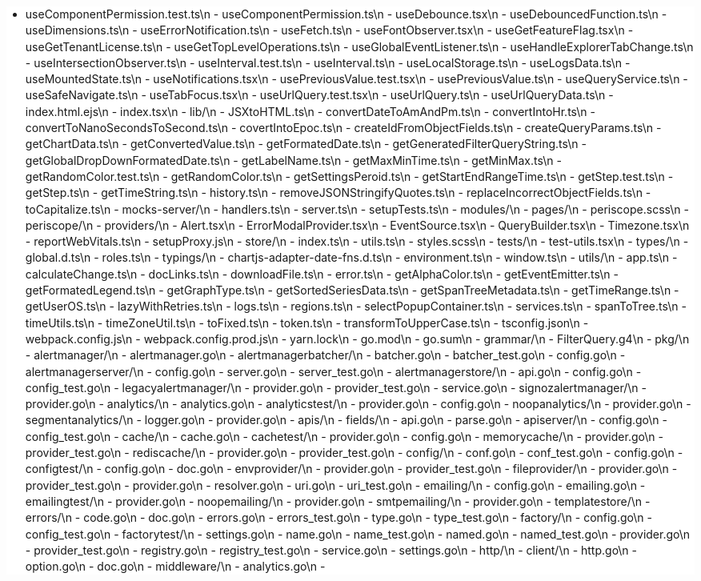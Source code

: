 - useComponentPermission.test.ts\n          - useComponentPermission.ts\n          - useDebounce.tsx\n          - useDebouncedFunction.ts\n          - useDimensions.ts\n          - useErrorNotification.ts\n          - useFetch.ts\n          - useFontObserver.tsx\n          - useGetFeatureFlag.tsx\n          - useGetTenantLicense.ts\n          - useGetTopLevelOperations.ts\n          - useGlobalEventListener.ts\n          - useHandleExplorerTabChange.ts\n          - useIntersectionObserver.ts\n          - useInterval.test.ts\n          - useInterval.ts\n          - useLocalStorage.ts\n          - useLogsData.ts\n          - useMountedState.ts\n          - useNotifications.tsx\n          - usePreviousValue.test.tsx\n          - usePreviousValue.ts\n          - useQueryService.ts\n          - useSafeNavigate.ts\n          - useTabFocus.tsx\n          - useUrlQuery.test.tsx\n          - useUrlQuery.ts\n          - useUrlQueryData.ts\n        - index.html.ejs\n        - index.tsx\n        - lib/\n          - JSXtoHTML.ts\n          - convertDateToAmAndPm.ts\n          - convertIntoHr.ts\n          - convertToNanoSecondsToSecond.ts\n          - covertIntoEpoc.ts\n          - createIdFromObjectFields.ts\n          - createQueryParams.ts\n          - getChartData.ts\n          - getConvertedValue.ts\n          - getFormatedDate.ts\n          - getGeneratedFilterQueryString.ts\n          - getGlobalDropDownFormatedDate.ts\n          - getLabelName.ts\n          - getMaxMinTime.ts\n          - getMinMax.ts\n          - getRandomColor.test.ts\n          - getRandomColor.ts\n          - getSettingsPeroid.ts\n          - getStartEndRangeTime.ts\n          - getStep.test.ts\n          - getStep.ts\n          - getTimeString.ts\n          - history.ts\n          - removeJSONStringifyQuotes.ts\n          - replaceIncorrectObjectFields.ts\n          - toCapitalize.ts\n        - mocks-server/\n          - handlers.ts\n          - server.ts\n          - setupTests.ts\n        - modules/\n        - pages/\n        - periscope.scss\n        - periscope/\n        - providers/\n          - Alert.tsx\n          - ErrorModalProvider.tsx\n          - EventSource.tsx\n          - QueryBuilder.tsx\n          - Timezone.tsx\n        - reportWebVitals.ts\n        - setupProxy.js\n        - store/\n          - index.ts\n          - utils.ts\n        - styles.scss\n        - tests/\n          - test-utils.tsx\n        - types/\n          - global.d.ts\n          - roles.ts\n        - typings/\n          - chartjs-adapter-date-fns.d.ts\n          - environment.ts\n          - window.ts\n        - utils/\n          - app.ts\n          - calculateChange.ts\n          - docLinks.ts\n          - downloadFile.ts\n          - error.ts\n          - getAlphaColor.ts\n          - getEventEmitter.ts\n          - getFormatedLegend.ts\n          - getGraphType.ts\n          - getSortedSeriesData.ts\n          - getSpanTreeMetadata.ts\n          - getTimeRange.ts\n          - getUserOS.ts\n          - lazyWithRetries.ts\n          - logs.ts\n          - regions.ts\n          - selectPopupContainer.ts\n          - services.ts\n          - spanToTree.ts\n          - timeUtils.ts\n          - timeZoneUtil.ts\n          - toFixed.ts\n          - token.ts\n          - transformToUpperCase.ts\n      - tsconfig.json\n      - webpack.config.js\n      - webpack.config.prod.js\n      - yarn.lock\n    - go.mod\n    - go.sum\n    - grammar/\n      - FilterQuery.g4\n    - pkg/\n      - alertmanager/\n        - alertmanager.go\n        - alertmanagerbatcher/\n          - batcher.go\n          - batcher_test.go\n          - config.go\n        - alertmanagerserver/\n          - config.go\n          - server.go\n          - server_test.go\n        - alertmanagerstore/\n        - api.go\n        - config.go\n        - config_test.go\n        - legacyalertmanager/\n          - provider.go\n          - provider_test.go\n        - service.go\n        - signozalertmanager/\n          - provider.go\n      - analytics/\n        - analytics.go\n        - analyticstest/\n          - provider.go\n        - config.go\n        - noopanalytics/\n          - provider.go\n        - segmentanalytics/\n          - logger.go\n          - provider.go\n      - apis/\n        - fields/\n          - api.go\n          - parse.go\n      - apiserver/\n        - config.go\n        - config_test.go\n      - cache/\n        - cache.go\n        - cachetest/\n          - provider.go\n        - config.go\n        - memorycache/\n          - provider.go\n          - provider_test.go\n        - rediscache/\n          - provider.go\n          - provider_test.go\n      - config/\n        - conf.go\n        - conf_test.go\n        - config.go\n        - configtest/\n          - config.go\n        - doc.go\n        - envprovider/\n          - provider.go\n          - provider_test.go\n        - fileprovider/\n          - provider.go\n          - provider_test.go\n        - provider.go\n        - resolver.go\n        - uri.go\n        - uri_test.go\n      - emailing/\n        - config.go\n        - emailing.go\n        - emailingtest/\n          - provider.go\n        - noopemailing/\n          - provider.go\n        - smtpemailing/\n          - provider.go\n        - templatestore/\n      - errors/\n        - code.go\n        - doc.go\n        - errors.go\n        - errors_test.go\n        - type.go\n        - type_test.go\n      - factory/\n        - config.go\n        - config_test.go\n        - factorytest/\n          - settings.go\n        - name.go\n        - name_test.go\n        - named.go\n        - named_test.go\n        - provider.go\n        - provider_test.go\n        - registry.go\n        - registry_test.go\n        - service.go\n        - settings.go\n      - http/\n        - client/\n          - http.go\n          - option.go\n        - doc.go\n        - middleware/\n          - analytics.go\n          -